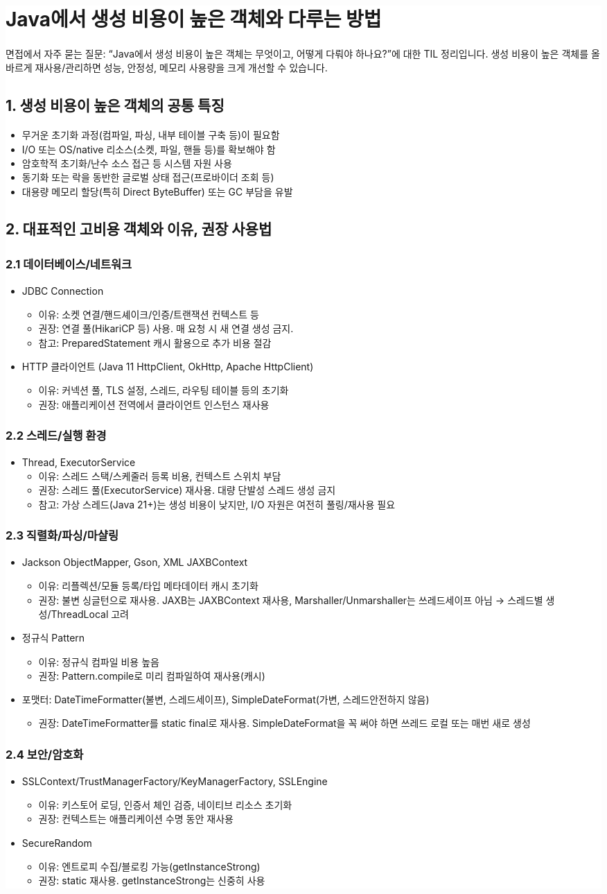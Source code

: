 # Java에서 생성 비용이 높은 객체와 다루는 방법

면접에서 자주 묻는 질문: “Java에서 생성 비용이 높은 객체는 무엇이고, 어떻게 다뤄야 하나요?”에 대한 TIL 정리입니다. 생성 비용이 높은 객체를 올바르게 재사용/관리하면 성능, 안정성, 메모리 사용량을 크게 개선할 수 있습니다.

## 1. 생성 비용이 높은 객체의 공통 특징
- 무거운 초기화 과정(컴파일, 파싱, 내부 테이블 구축 등)이 필요함
- I/O 또는 OS/native 리소스(소켓, 파일, 핸들 등)를 확보해야 함
- 암호학적 초기화/난수 소스 접근 등 시스템 자원 사용
- 동기화 또는 락을 동반한 글로벌 상태 접근(프로바이더 조회 등)
- 대용량 메모리 할당(특히 Direct ByteBuffer) 또는 GC 부담을 유발

## 2. 대표적인 고비용 객체와 이유, 권장 사용법

### 2.1 데이터베이스/네트워크
- JDBC Connection
  - 이유: 소켓 연결/핸드셰이크/인증/트랜잭션 컨텍스트 등
  - 권장: 연결 풀(HikariCP 등) 사용. 매 요청 시 새 연결 생성 금지.
  - 참고: PreparedStatement 캐시 활용으로 추가 비용 절감

- HTTP 클라이언트 (Java 11 HttpClient, OkHttp, Apache HttpClient)
  - 이유: 커넥션 풀, TLS 설정, 스레드, 라우팅 테이블 등의 초기화
  - 권장: 애플리케이션 전역에서 클라이언트 인스턴스 재사용

### 2.2 스레드/실행 환경
- Thread, ExecutorService
  - 이유: 스레드 스택/스케줄러 등록 비용, 컨텍스트 스위치 부담
  - 권장: 스레드 풀(ExecutorService) 재사용. 대량 단발성 스레드 생성 금지
  - 참고: 가상 스레드(Java 21+)는 생성 비용이 낮지만, I/O 자원은 여전히 풀링/재사용 필요

### 2.3 직렬화/파싱/마샬링
- Jackson ObjectMapper, Gson, XML JAXBContext
  - 이유: 리플렉션/모듈 등록/타입 메타데이터 캐시 초기화
  - 권장: 불변 싱글턴으로 재사용. JAXB는 JAXBContext 재사용, Marshaller/Unmarshaller는 쓰레드세이프 아님 → 스레드별 생성/ThreadLocal 고려

- 정규식 Pattern
  - 이유: 정규식 컴파일 비용 높음
  - 권장: Pattern.compile로 미리 컴파일하여 재사용(캐시)

- 포맷터: DateTimeFormatter(불변, 스레드세이프), SimpleDateFormat(가변, 스레드안전하지 않음)
  - 권장: DateTimeFormatter를 static final로 재사용. SimpleDateFormat을 꼭 써야 하면 쓰레드 로컬 또는 매번 새로 생성

### 2.4 보안/암호화
- SSLContext/TrustManagerFactory/KeyManagerFactory, SSLEngine
  - 이유: 키스토어 로딩, 인증서 체인 검증, 네이티브 리소스 초기화
  - 권장: 컨텍스트는 애플리케이션 수명 동안 재사용

- SecureRandom
  - 이유: 엔트로피 수집/블로킹 가능(getInstanceStrong)
  - 권장: static 재사용. getInstanceStrong는 신중히 사용

